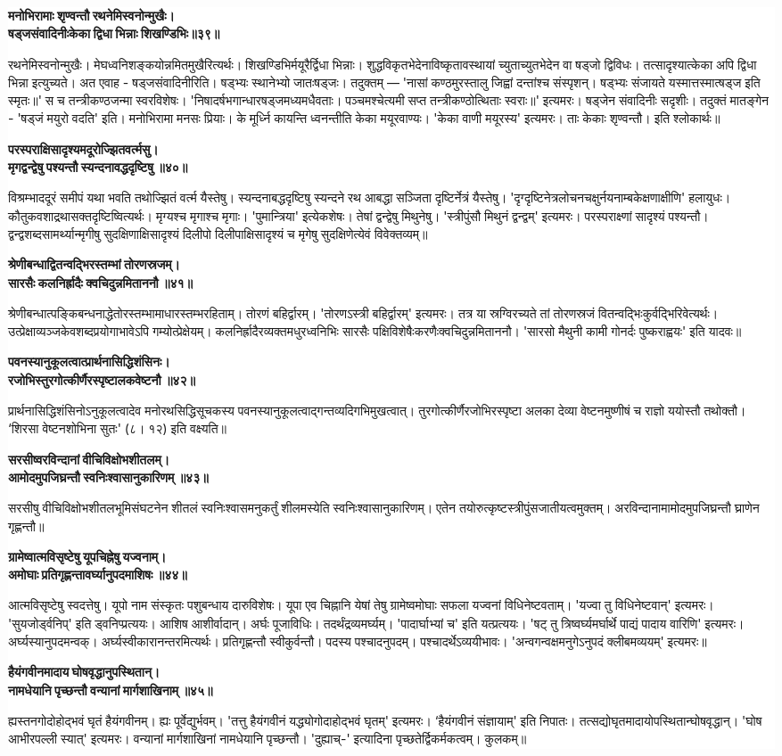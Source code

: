 **मनोभिरामाः शृण्वन्तौ रथनेमिस्वनोन्मुखैः।**  
**षड्जसंवादिनीःकेका द्विधा भिन्नाः शिखण्डिभिः॥३९॥**

 रथनेमिस्वनोन्मुखैः। मेघध्वनिशङ्कयोन्नमितमुखैरित्यर्थः। शिखण्डिभिर्मयूरैर्द्विधा भिन्नाः। शुद्धविकृतभेदेनाविष्कृतावस्थायां च्युताच्युतभेदेन वा षड्जो द्विविधः। तत्सादृश्यात्केका अपि द्विधा भिन्ना इत्युच्यते। अत एवाह - षड्जसंवादिनीरिति। षड्भ्यः स्थानेभ्यो जातःषड्जः। तदुक्तम् — 'नासां कण्ठमुरस्तालु जिह्वां दन्तांश्च संस्पृशन्। षड्भ्यः संजायते यस्मात्तस्मात्षड्ज इति स्मृतः॥' स च तन्त्रीकण्ठजन्मा स्वरविशेषः। 'निषादर्षभगान्धारषड्जमध्यमधैवताः। पञ्चमश्चेत्यमी सप्त तन्त्रीकण्ठोत्थिताः स्वराः॥' इत्यमरः। षड्जेन संवादिनीः सदृशीः। तदुक्तं मातङ्गेन - 'षड्जं मयुरो वदति' इति। मनोभिरामा मनसः प्रियाः। के मूर्ध्नि कायन्ति ध्वनन्तीति केका मयूरवाण्यः। 'केका वाणी मयूरस्य' इत्यमरः। ताः केकाः शृण्वन्तौ। इति श्लोकार्थः॥

**परस्पराक्षिसादृश्यमदूरोज्झितवर्त्मसु।**  
**मृगद्वन्द्वेषु पश्यन्तौ स्यन्दनावद्धदृष्टिषु ॥४०॥**

 विश्रम्भाददूरं समीपं यथा भवति तथोज्झितं वर्त्म यैस्तेषु। स्यन्दनाबद्धदृष्टिषु स्यन्दने रथ आबद्धा सञ्जिता दृष्टिर्नेत्रं यैस्तेषु। 'दृग्दृष्टिनेत्रलोचनचक्षुर्नयनाम्बकेक्षणाक्षीणि' हलायुधः। कौतुकवशाद्रथासक्तदृष्टिष्वित्यर्थः। मृग्यश्च मृगाश्च मृगाः। 'पुमान्त्रिया' इत्येकशेषः। तेषां द्वन्द्वेषु मिथुनेषु। 'स्त्रीपुंसौ मिथुनं द्वन्द्वम्' इत्यमरः। परस्पराक्ष्णां सादृश्यं पश्यन्तौ। द्वन्द्वशब्दसामर्थ्यान्मृगीषु सुदक्षिणाक्षिसादृश्यं दिलीपो दिलीपाक्षिसादृश्यं च मृगेषु सुदक्षिणेत्येवं विवेक्तव्यम्॥

**श्रेणीबन्धाद्वितन्वद्भिरस्तम्भां तोरणस्रजम्।**  
**सारसैः कलनिर्ह्रादैः क्वचिदुन्नमिताननौ ॥४१॥**

 श्रेणीबन्धात्पङ्किबन्धनाद्धेतोरस्तम्भामाधारस्तम्भरहिताम्। तोरणं बहिर्द्वारम्। 'तोरणऽस्त्री बहिर्द्वारम्' इत्यमरः। तत्र या स्रग्विरच्यते तां तोरणस्रजं वितन्वद्भिःकुर्वद्भिरिवेत्यर्थः। उत्प्रेक्षाव्यञ्जकेवशब्दप्रयोगाभावेऽपि गम्योत्प्रेक्षेयम्। कलनिर्ह्रादैरव्यक्तमधुरध्वनिभिः सारसैः पक्षिविशेषैःकरणैःक्वचिदुन्नमिताननौ। 'सारसो मैथुनी कामी गोनर्दः पुष्कराह्वयः' इति यादवः॥

**पवनस्यानुकूलत्वात्प्रार्थनासिद्धिशंसिनः।**  
**रजोभिस्तुरगोत्कीर्णैरस्पृष्टालकवेष्टनौ ॥४२॥**

 प्रार्थनासिद्धिशंसिनोऽनुकूलत्वादेव मनोरथसिद्धिसूचकस्य पवनस्यानुकूलत्वाद्गन्तव्यदिगभिमुखत्वात्। तुरगोत्कीर्णैरजोभिरस्पृष्टा अलका देव्या वेष्टनमुष्णीषं च राज्ञो ययोस्तौ तथोक्तौ। ‘शिरसा वेष्टनशोभिना सुतः' (८। १२) इति वक्ष्यति॥

**सरसीष्वरविन्दानां वीचिविक्षोभशीतलम्।**  
**आमोदमुपजिघ्रन्तौ स्वनिःश्वासानुकारिणम् ॥४३॥**

 सरसीषु वीचिविक्षोभशीतलभूमिसंघटनेन शीतलं स्वनिःश्वासमनुकर्तुं शीलमस्येति स्वनिःश्वासानुकारिणम्। एतेन तयोरुत्कृष्टस्त्रीपुंसजातीयत्वमुक्तम्। अरविन्दानामामोदमुपजिघ्रन्तौ घ्राणेन गृह्णन्तौ॥

**ग्रामेष्वात्मविसृष्टेषु यूपचिह्नेषु यज्वनाम्।**  
**अमोघाः प्रतिगृह्णन्तावर्घ्यानुपदमाशिषः ॥४४॥**

 आत्मविसृष्टेषु स्वदत्तेषु। यूपो नाम संस्कृतः पशुबन्धाय दारुविशेषः। यूपा एव चिह्नानि येषां तेषु ग्रामेष्वमोघाः सफला यज्वनां विधिनेष्टवताम्। 'यज्वा तु विधिनेष्टवान्' इत्यमरः। 'सुयजोर्ड्वनिप्' इति ड्वनिप्प्रत्ययः। आशिष आशीर्वादान्। अर्घः पूजाविधिः। तदर्थंद्रव्यमर्घ्यम्। 'पादार्घाभ्यां च' इति यत्प्रत्ययः। 'षट् तु त्रिष्वर्घ्यमर्घार्थे पाद्यं पादाय वारिणि' इत्यमरः। अर्घ्यस्यानुपदमन्वक्। अर्घ्यस्वीकारानन्तरमित्यर्थः। प्रतिगृह्णन्तौ स्वीकुर्वन्तौ। पदस्य पश्चादनुपदम्। पश्चादर्थेऽव्ययीभावः। 'अन्वगन्वक्षमनुगेऽनुपदं क्लीबमव्ययम्' इत्यमरः॥

**हैयंगवीनमादाय घोषवृद्धानुपस्थितान्।**  
**नामधेयानि पृच्छन्तौ वन्यानां मार्गशाखिनाम् ॥४५॥**

 ह्यस्तनगोदोहोद्भवं घृतं हैयंगवीनम्। ह्यः पूर्वेद्युर्भवम्। 'तत्तु हैयंगवीनं यद्ध्योगोदाहोद्भवं घृतम्' इत्यमरः। ‘हैयंगवीनं संज्ञायाम्' इति निपातः। तत्सद्योघृतमादायोपस्थितान्घोषवृद्धान्। 'घोष आभीरपल्ली स्यात्' इत्यमरः। वन्यानां मार्गशाखिनां नामधेयानि पृच्छन्तौ। 'दुह्याच्-' इत्यादिना पृच्छतेर्द्विकर्मकत्वम्। कुलकम्॥
